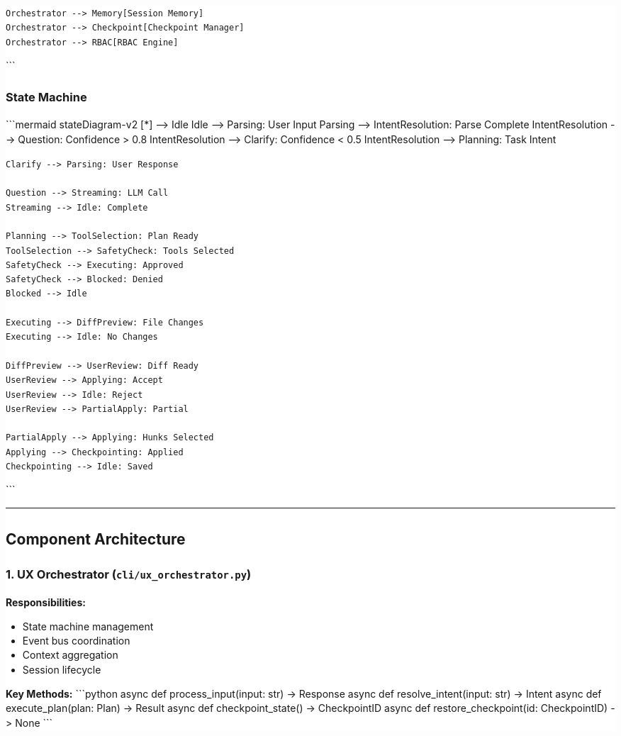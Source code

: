     Orchestrator --> Memory[Session Memory]
    Orchestrator --> Checkpoint[Checkpoint Manager]
    Orchestrator --> RBAC[RBAC Engine]
\`\`\`

### State Machine

\`\`\`mermaid
stateDiagram-v2
    [*] --> Idle
    Idle --> Parsing: User Input
    Parsing --> IntentResolution: Parse Complete
    IntentResolution --> Question: Confidence > 0.8
    IntentResolution --> Clarify: Confidence < 0.5
    IntentResolution --> Planning: Task Intent
    
    Clarify --> Parsing: User Response
    
    Question --> Streaming: LLM Call
    Streaming --> Idle: Complete
    
    Planning --> ToolSelection: Plan Ready
    ToolSelection --> SafetyCheck: Tools Selected
    SafetyCheck --> Executing: Approved
    SafetyCheck --> Blocked: Denied
    Blocked --> Idle
    
    Executing --> DiffPreview: File Changes
    Executing --> Idle: No Changes
    
    DiffPreview --> UserReview: Diff Ready
    UserReview --> Applying: Accept
    UserReview --> Idle: Reject
    UserReview --> PartialApply: Partial
    
    PartialApply --> Applying: Hunks Selected
    Applying --> Checkpointing: Applied
    Checkpointing --> Idle: Saved
\`\`\`

---

## Component Architecture

### 1. UX Orchestrator (`cli/ux_orchestrator.py`)

**Responsibilities:**
- State machine management
- Event bus coordination
- Context aggregation
- Session lifecycle

**Key Methods:**
\`\`\`python
async def process_input(input: str) -> Response
async def resolve_intent(input: str) -> Intent
async def execute_plan(plan: Plan) -> Result
async def checkpoint_state() -> CheckpointID
async def restore_checkpoint(id: CheckpointID) -> None
\`\`\`
